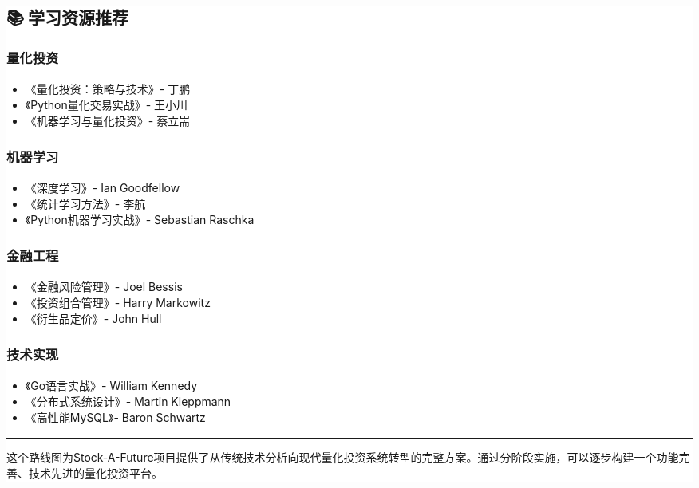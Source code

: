## 📚 学习资源推荐

### 量化投资
- 《量化投资：策略与技术》- 丁鹏
- 《Python量化交易实战》- 王小川
- 《机器学习与量化投资》- 蔡立耑

### 机器学习
- 《深度学习》- Ian Goodfellow
- 《统计学习方法》- 李航
- 《Python机器学习实战》- Sebastian Raschka

### 金融工程
- 《金融风险管理》- Joel Bessis
- 《投资组合管理》- Harry Markowitz
- 《衍生品定价》- John Hull

### 技术实现
- 《Go语言实战》- William Kennedy
- 《分布式系统设计》- Martin Kleppmann
- 《高性能MySQL》- Baron Schwartz

---

这个路线图为Stock-A-Future项目提供了从传统技术分析向现代量化投资系统转型的完整方案。通过分阶段实施，可以逐步构建一个功能完善、技术先进的量化投资平台。
